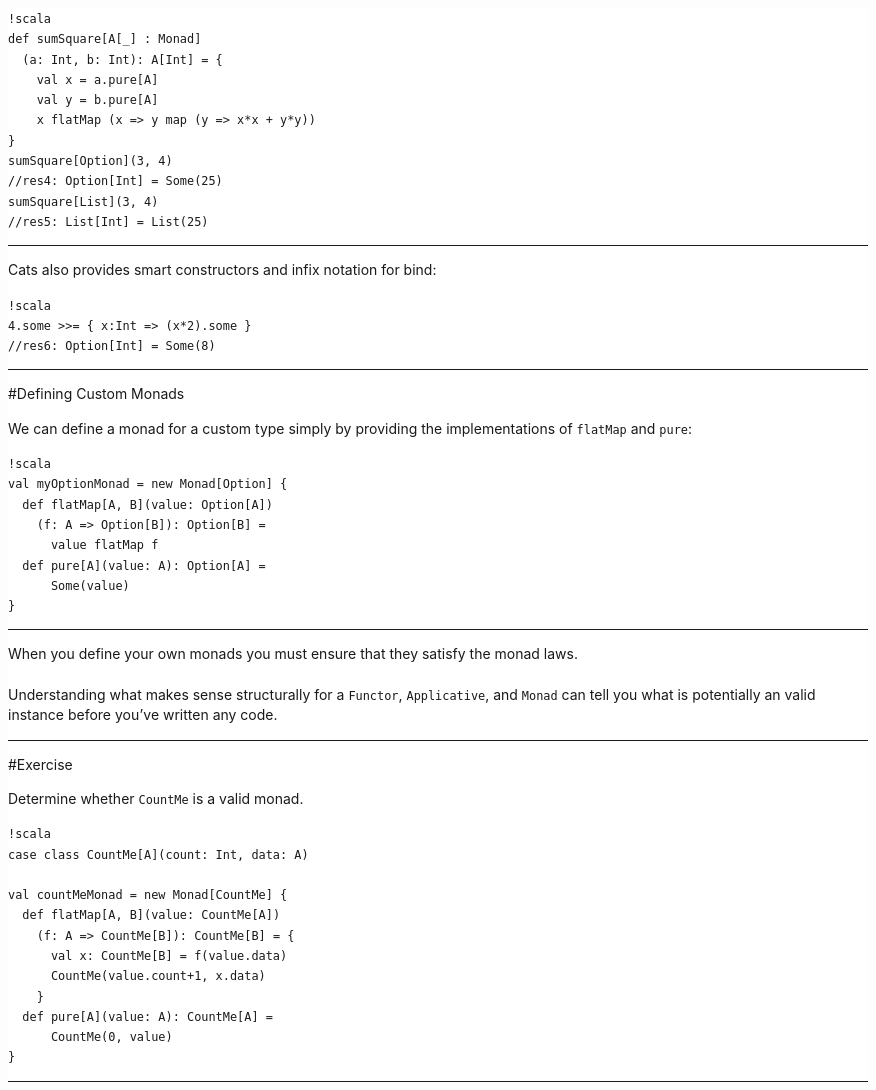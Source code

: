 
    !scala
    def sumSquare[A[_] : Monad]
      (a: Int, b: Int): A[Int] = {
        val x = a.pure[A]
        val y = b.pure[A]
        x flatMap (x => y map (y => x*x + y*y))
    }
    sumSquare[Option](3, 4)
    //res4: Option[Int] = Some(25)
    sumSquare[List](3, 4)
    //res5: List[Int] = List(25)

---

Cats also provides smart constructors and infix notation for bind:

    !scala
    4.some >>= { x:Int => (x*2).some }
    //res6: Option[Int] = Some(8)

---

#Defining Custom Monads

We can define a monad for a custom type simply by providing the implementations of `flatMap` and `pure`:

    !scala
    val myOptionMonad = new Monad[Option] {
      def flatMap[A, B](value: Option[A])
        (f: A => Option[B]): Option[B] =
          value flatMap f
      def pure[A](value: A): Option[A] =
          Some(value)
    }

---

When you define your own monads you must ensure that they satisfy the monad laws.
<br />
<br />
Understanding what makes sense structurally for a `Functor`, `Applicative`, and `Monad` can tell you what is potentially an valid instance before you’ve written any code.

---

#Exercise

Determine whether `CountMe` is a valid monad.

    !scala
    case class CountMe[A](count: Int, data: A)

    val countMeMonad = new Monad[CountMe] {
      def flatMap[A, B](value: CountMe[A])
        (f: A => CountMe[B]): CountMe[B] = {
          val x: CountMe[B] = f(value.data)
          CountMe(value.count+1, x.data)
        }
      def pure[A](value: A): CountMe[A] =
          CountMe(0, value)
    }

---